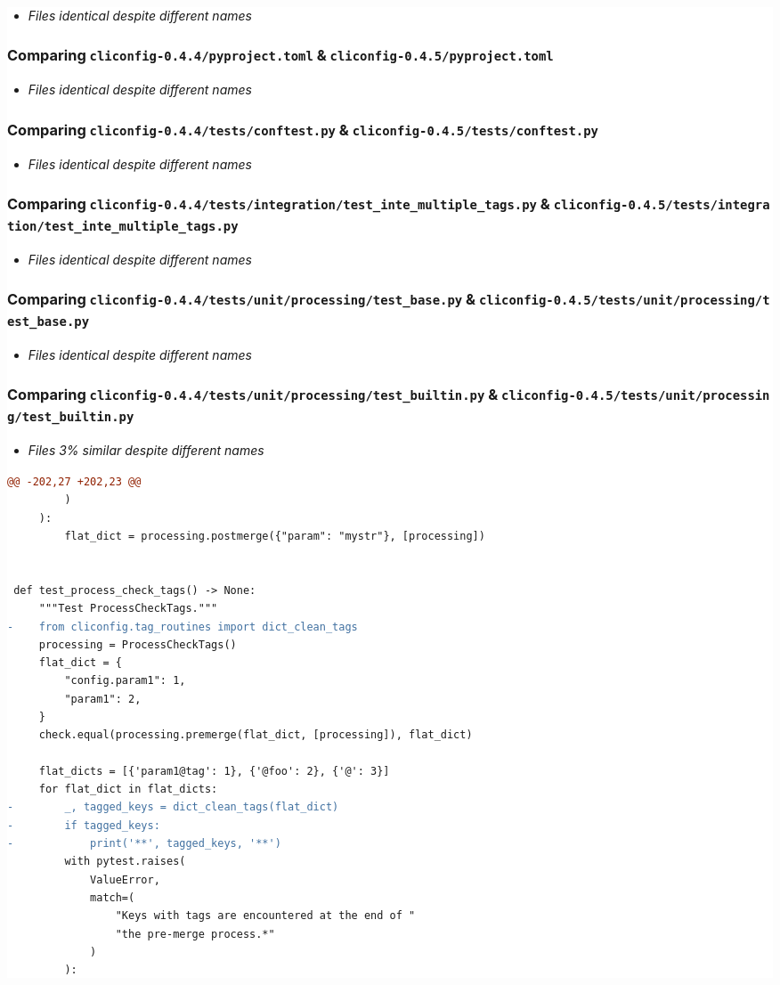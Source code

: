  * *Files identical despite different names*

### Comparing `cliconfig-0.4.4/pyproject.toml` & `cliconfig-0.4.5/pyproject.toml`

 * *Files identical despite different names*

### Comparing `cliconfig-0.4.4/tests/conftest.py` & `cliconfig-0.4.5/tests/conftest.py`

 * *Files identical despite different names*

### Comparing `cliconfig-0.4.4/tests/integration/test_inte_multiple_tags.py` & `cliconfig-0.4.5/tests/integration/test_inte_multiple_tags.py`

 * *Files identical despite different names*

### Comparing `cliconfig-0.4.4/tests/unit/processing/test_base.py` & `cliconfig-0.4.5/tests/unit/processing/test_base.py`

 * *Files identical despite different names*

### Comparing `cliconfig-0.4.4/tests/unit/processing/test_builtin.py` & `cliconfig-0.4.5/tests/unit/processing/test_builtin.py`

 * *Files 3% similar despite different names*

```diff
@@ -202,27 +202,23 @@
         )
     ):
         flat_dict = processing.postmerge({"param": "mystr"}, [processing])
 
 
 def test_process_check_tags() -> None:
     """Test ProcessCheckTags."""
-    from cliconfig.tag_routines import dict_clean_tags
     processing = ProcessCheckTags()
     flat_dict = {
         "config.param1": 1,
         "param1": 2,
     }
     check.equal(processing.premerge(flat_dict, [processing]), flat_dict)
 
     flat_dicts = [{'param1@tag': 1}, {'@foo': 2}, {'@': 3}]
     for flat_dict in flat_dicts:
-        _, tagged_keys = dict_clean_tags(flat_dict)
-        if tagged_keys:
-            print('**', tagged_keys, '**')
         with pytest.raises(
             ValueError,
             match=(
                 "Keys with tags are encountered at the end of "
                 "the pre-merge process.*"
             )
         ):
```
